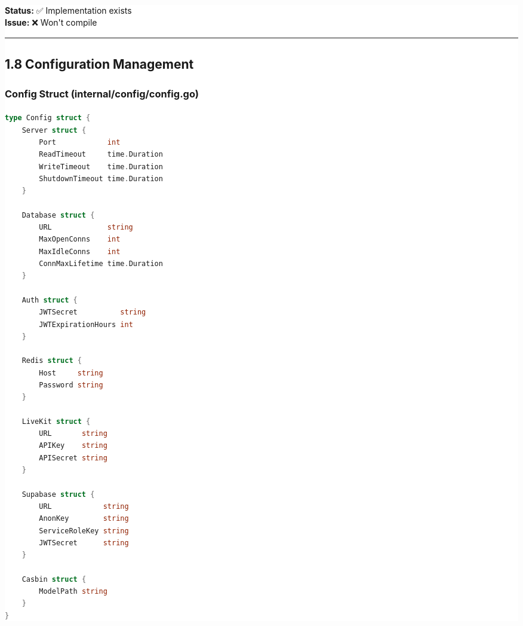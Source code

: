
**Status:** ✅ Implementation exists  
**Issue:** ❌ Won't compile

---

## 1.8 Configuration Management

### **Config Struct** (internal/config/config.go)

```go
type Config struct {
    Server struct {
        Port            int
        ReadTimeout     time.Duration
        WriteTimeout    time.Duration
        ShutdownTimeout time.Duration
    }
    
    Database struct {
        URL             string
        MaxOpenConns    int
        MaxIdleConns    int
        ConnMaxLifetime time.Duration
    }
    
    Auth struct {
        JWTSecret          string
        JWTExpirationHours int
    }
    
    Redis struct {
        Host     string
        Password string
    }
    
    LiveKit struct {
        URL       string
        APIKey    string
        APISecret string
    }
    
    Supabase struct {
        URL            string
        AnonKey        string
        ServiceRoleKey string
        JWTSecret      string
    }
    
    Casbin struct {
        ModelPath string
    }
}
```
